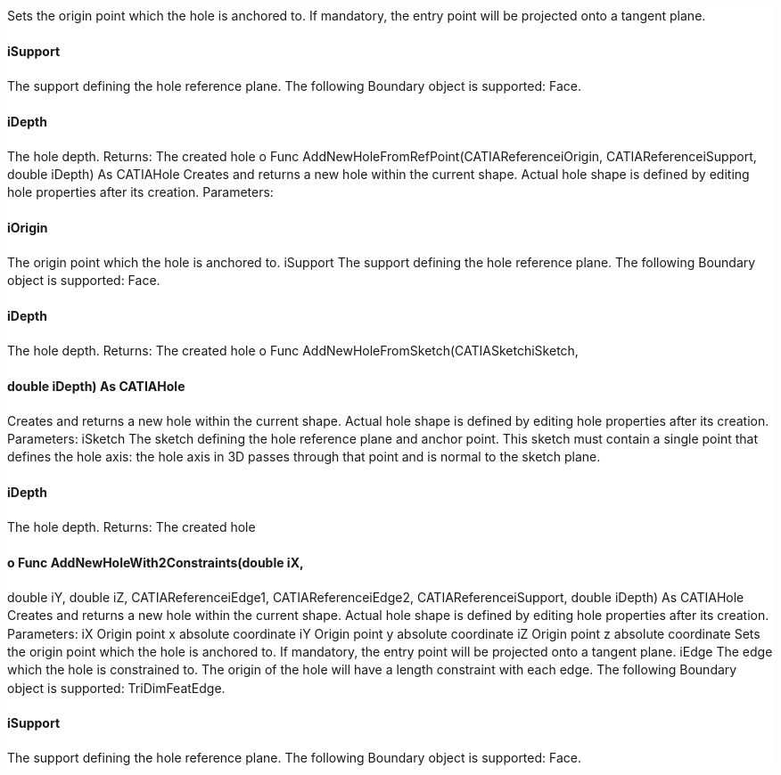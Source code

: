 Sets the origin point which the hole is anchored to.
If mandatory, the entry point will be projected onto a tangent plane.
#### iSupport
The support defining the hole reference plane.
The following
Boundary object is supported: Face.
#### iDepth
The hole depth.
Returns:
The created hole
o Func AddNewHoleFromRefPoint(CATIAReferenceiOrigin,
CATIAReferenceiSupport,
double iDepth) As CATIAHole
Creates and returns a new hole within the current shape. Actual hole shape is defined by editing hole properties after its creation.
Parameters:
#### iOrigin
The origin point which the hole is anchored to. iSupport
The support defining the hole reference plane. The following
Boundary object is supported: Face.
#### iDepth
The hole depth.
Returns:
The created hole
o Func AddNewHoleFromSketch(CATIASketchiSketch,
#### double iDepth) As CATIAHole
Creates and returns a new hole within the current shape. Actual hole shape is defined by editing hole properties after its creation.
Parameters:
iSketch
The sketch defining the hole reference plane and anchor point. This sketch must contain a single point that defines the hole axis: the hole axis in 3D passes through that point and is normal to the sketch plane.
#### iDepth
The hole depth.
Returns:
The created hole
#### o Func AddNewHoleWith2Constraints(double iX,
double iY, double iZ, CATIAReferenceiEdge1, CATIAReferenceiEdge2, CATIAReferenceiSupport, double iDepth) As CATIAHole
Creates and returns a new hole within the current shape.
Actual hole shape is defined by editing hole properties after its creation.
Parameters:
iX
Origin point x absolute coordinate
iY
Origin point y absolute coordinate
iZ
Origin point z absolute coordinate
Sets the origin point which the hole is anchored to.
If mandatory, the entry point will be projected onto a tangent plane.
iEdge
The edge which the hole is constrained to.
The origin of the hole will have a length constraint with each edge.
The following
Boundary object is supported: TriDimFeatEdge.
#### iSupport
The support defining the hole reference plane.
The following
Boundary object is supported: Face.